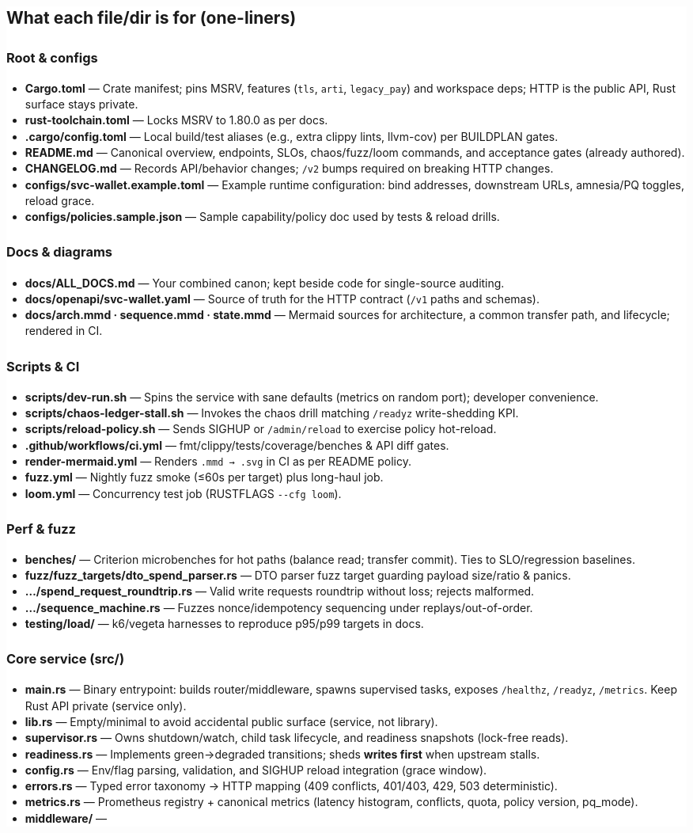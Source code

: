 
## What each file/dir is for (one-liners)

### Root & configs

* **Cargo.toml** — Crate manifest; pins MSRV, features (`tls`, `arti`, `legacy_pay`) and workspace deps; HTTP is the public API, Rust surface stays private. 
* **rust-toolchain.toml** — Locks MSRV to 1.80.0 as per docs. 
* **.cargo/config.toml** — Local build/test aliases (e.g., extra clippy lints, llvm-cov) per BUILDPLAN gates. 
* **README.md** — Canonical overview, endpoints, SLOs, chaos/fuzz/loom commands, and acceptance gates (already authored). 
* **CHANGELOG.md** — Records API/behavior changes; `/v2` bumps required on breaking HTTP changes. 
* **configs/svc-wallet.example.toml** — Example runtime configuration: bind addresses, downstream URLs, amnesia/PQ toggles, reload grace.  
* **configs/policies.sample.json** — Sample capability/policy doc used by tests & reload drills. 

### Docs & diagrams

* **docs/ALL_DOCS.md** — Your combined canon; kept beside code for single-source auditing.
* **docs/openapi/svc-wallet.yaml** — Source of truth for the HTTP contract (`/v1` paths and schemas). 
* **docs/arch.mmd · sequence.mmd · state.mmd** — Mermaid sources for architecture, a common transfer path, and lifecycle; rendered in CI. 

### Scripts & CI

* **scripts/dev-run.sh** — Spins the service with sane defaults (metrics on random port); developer convenience.
* **scripts/chaos-ledger-stall.sh** — Invokes the chaos drill matching `/readyz` write-shedding KPI. 
* **scripts/reload-policy.sh** — Sends SIGHUP or `/admin/reload` to exercise policy hot-reload. 
* **.github/workflows/ci.yml** — fmt/clippy/tests/coverage/benches & API diff gates. 
* **render-mermaid.yml** — Renders `.mmd → .svg` in CI as per README policy.
* **fuzz.yml** — Nightly fuzz smoke (≤60s per target) plus long-haul job. 
* **loom.yml** — Concurrency test job (RUSTFLAGS `--cfg loom`). 

### Perf & fuzz

* **benches/** — Criterion microbenches for hot paths (balance read; transfer commit). Ties to SLO/regression baselines. 
* **fuzz/fuzz_targets/dto_spend_parser.rs** — DTO parser fuzz target guarding payload size/ratio & panics. 
* **…/spend_request_roundtrip.rs** — Valid write requests roundtrip without loss; rejects malformed. 
* **…/sequence_machine.rs** — Fuzzes nonce/idempotency sequencing under replays/out-of-order. 
* **testing/load/** — k6/vegeta harnesses to reproduce p95/p99 targets in docs. 

### Core service (src/)

* **main.rs** — Binary entrypoint: builds router/middleware, spawns supervised tasks, exposes `/healthz`, `/readyz`, `/metrics`. Keep Rust API private (service only).  
* **lib.rs** — Empty/minimal to avoid accidental public surface (service, not library). 
* **supervisor.rs** — Owns shutdown/watch, child task lifecycle, and readiness snapshots (lock-free reads). 
* **readiness.rs** — Implements green→degraded transitions; sheds **writes first** when upstream stalls. 
* **config.rs** — Env/flag parsing, validation, and SIGHUP reload integration (grace window). 
* **errors.rs** — Typed error taxonomy → HTTP mapping (409 conflicts, 401/403, 429, 503 deterministic). 
* **metrics.rs** — Prometheus registry + canonical metrics (latency histogram, conflicts, quota, policy version, pq_mode). 
* **middleware/** —
